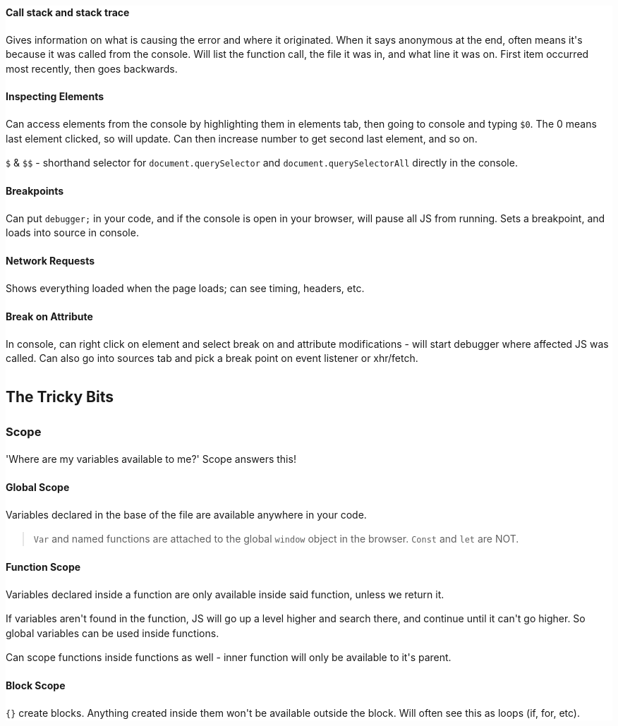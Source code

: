 #### Call stack and stack trace

Gives information on what is causing the error and where it originated. When it says anonymous at the end, often means it's because it was called from the console. Will list the function call, the file it was in, and what line it was on. First item occurred most recently, then goes backwards.

#### Inspecting Elements

Can access elements from the console by highlighting them in elements tab, then going to console and typing `$0`. The 0 means last element clicked, so will update. Can then increase number to get second last element, and so on.

`$` & `$$` - shorthand selector for `document.querySelector` and `document.querySelectorAll` directly in the console.

#### Breakpoints

Can put `debugger;` in your code, and if the console is open in your browser, will pause all JS from running. Sets a breakpoint, and loads into source in console.

#### Network Requests

Shows everything loaded when the page loads; can see timing, headers, etc.

#### Break on Attribute

In console, can right click on element and select break on and attribute modifications - will start debugger where affected JS was called. Can also go into sources tab and pick a break point on event listener or xhr/fetch.

## The Tricky Bits

### Scope

'Where are my variables available to me?' Scope answers this!

#### Global Scope

Variables declared in the base of the file are available anywhere in your code.

> `Var` and named functions are attached to the global `window` object in the browser. `Const` and `let` are NOT.

#### Function Scope

Variables declared inside a function are only available inside said function, unless we return it.

If variables aren't found in the function, JS will go up a level higher and search there, and continue until it can't go higher. So global variables can be used inside functions.

Can scope functions inside functions as well - inner function will only be available to it's parent.

#### Block Scope

`{}` create blocks. Anything created inside them won't be available outside the block. Will often see this as loops (if, for, etc).

